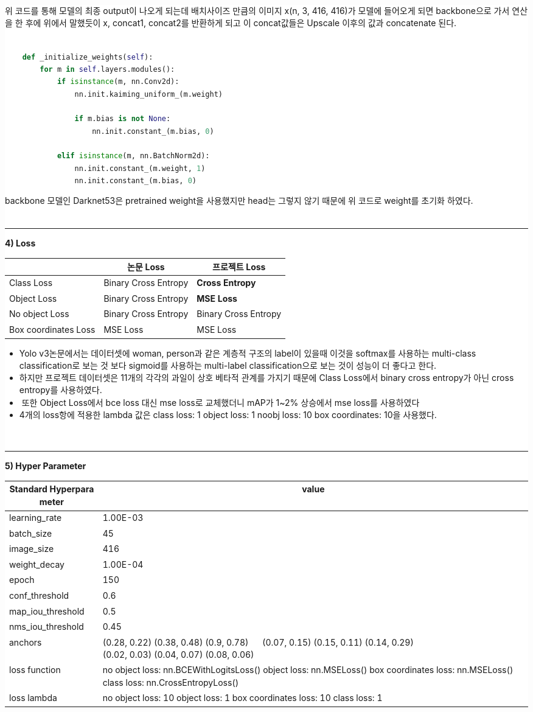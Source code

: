 위 코드를 통해 모델의 최종 output이 나오게 되는데 배치사이즈 만큼의 이미지 x(n, 3, 416, 416)가 모델에 들어오게 되면 backbone으로 가서 연산을 한 후에 위에서 말했듯이 x, concat1, concat2를 반환하게 되고 이 concat값들은 Upscale 이후의 값과 concatenate 된다.  
<br>

``` python
    def _initialize_weights(self):
        for m in self.layers.modules():
            if isinstance(m, nn.Conv2d):
                nn.init.kaiming_uniform_(m.weight)

                if m.bias is not None:
                    nn.init.constant_(m.bias, 0)

            elif isinstance(m, nn.BatchNorm2d):
                nn.init.constant_(m.weight, 1)
                nn.init.constant_(m.bias, 0)
```

backbone 모델인 Darknet53은 pretrained weight을 사용했지만 head는 그렇지 않기 때문에 위 코드로 weight를 초기화 하였다.  
<br>

---

**4) Loss**

|   | 논문 Loss | 프로젝트 Loss |
| --- | --- | --- |
| Class Loss | Binary Cross Entropy | **Cross Entropy** |
| Object Loss | Binary Cross Entropy | **MSE Loss** |
| No object Loss | Binary Cross Entropy | Binary Cross Entropy |
| Box coordinates Loss | MSE Loss | MSE Loss |

-   Yolo v3논문에서는 데이터셋에 woman, person과 같은 계층적 구조의 label이 있을때 이것을 softmax를 사용하는 multi-class classification로 보는 것 보다 sigmoid를 사용하는 multi-label classification으로 보는 것이 성능이 더 좋다고 한다.
-   하지만 프로젝트 데이터셋은 11개의 각각의 과일이 상호 베타적 관계를 가지기 때문에 Class Loss에서 binary cross entropy가 아닌 cross entropy를 사용하였다. 
-    또한 Object Loss에서 bce loss 대신 mse loss로 교체했더니 mAP가 1~2% 상승에서 mse loss를 사용하였다
-   4개의 loss항에 적용한 lambda 값은 class loss: 1 object loss: 1 noobj loss: 10 box coordinates: 10을 사용했다.

<br>

---

**5) Hyper Parameter**

| Standard Hyperparameter | value |
| --- | --- |
| learning\_rate | 1.00E-03 |
| batch\_size | 45 |
| image\_size | 416 |
| weight\_decay | 1.00E-04 |
| epoch | 150 |
| conf\_threshold | 0.6 |
| map\_iou\_threshold | 0.5 |
| nms\_iou\_threshold | 0.45 |
| anchors | (0.28, 0.22) (0.38, 0.48) (0.9, 0.78)        (0.07, 0.15) (0.15, 0.11) (0.14, 0.29)      (0.02, 0.03) (0.04, 0.07) (0.08, 0.06) |
| loss function | no object loss: nn.BCEWithLogitsLoss()   object loss: nn.MSELoss()   box coordinates loss: nn.MSELoss()   class loss: nn.CrossEntropyLoss() |
| loss lambda | no object loss: 10   object loss: 1   box coordinates loss: 10   class loss: 1 |